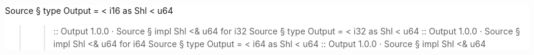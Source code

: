 Source
§
type
Output
= <
i16
as
Shl
<
u64
>>::
Output
1.0.0
·
Source
§
impl
Shl
<&
u64
> for
i32
Source
§
type
Output
= <
i32
as
Shl
<
u64
>>::
Output
1.0.0
·
Source
§
impl
Shl
<&
u64
> for
i64
Source
§
type
Output
= <
i64
as
Shl
<
u64
>>::
Output
1.0.0
·
Source
§
impl
Shl
<&
u64